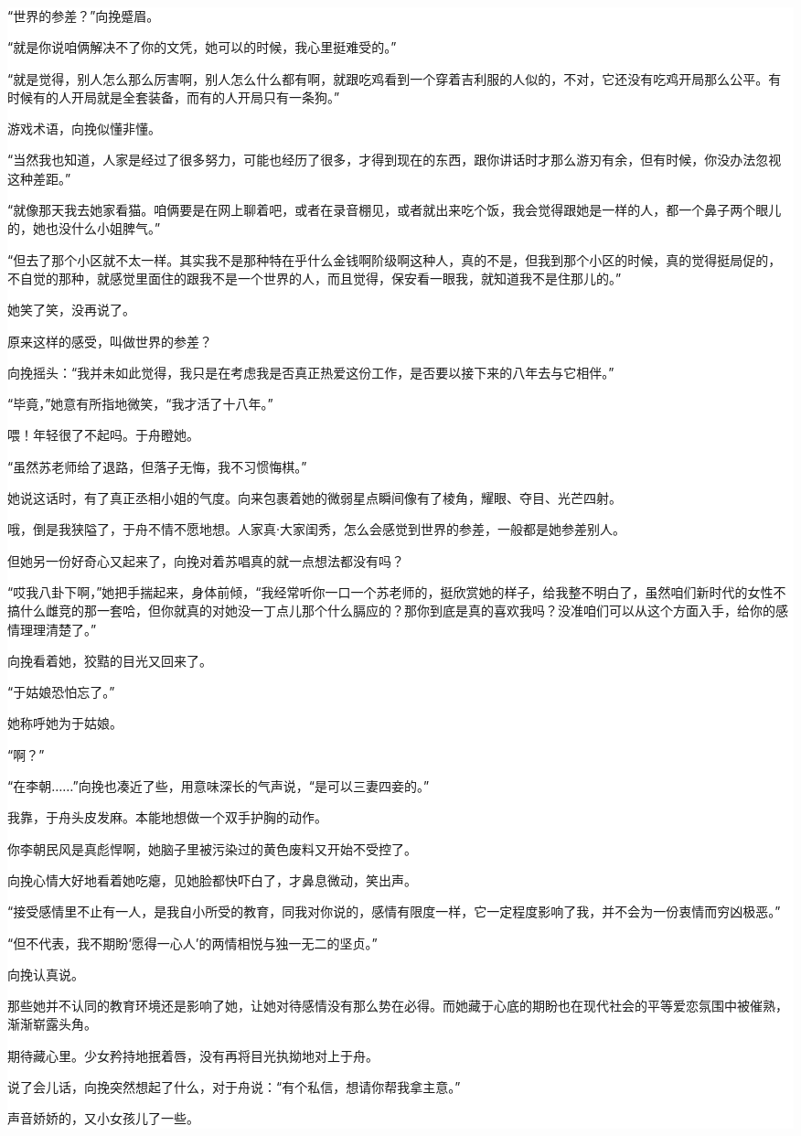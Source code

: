 “世界的参差？”向挽蹙眉。

“就是你说咱俩解决不了你的文凭，她可以的时候，我心里挺难受的。”

“就是觉得，别人怎么那么厉害啊，别人怎么什么都有啊，就跟吃鸡看到一个穿着吉利服的人似的，不对，它还没有吃鸡开局那么公平。有时候有的人开局就是全套装备，而有的人开局只有一条狗。”

游戏术语，向挽似懂非懂。

“当然我也知道，人家是经过了很多努力，可能也经历了很多，才得到现在的东西，跟你讲话时才那么游刃有余，但有时候，你没办法忽视这种差距。”

“就像那天我去她家看猫。咱俩要是在网上聊着吧，或者在录音棚见，或者就出来吃个饭，我会觉得跟她是一样的人，都一个鼻子两个眼儿的，她也没什么小姐脾气。”

“但去了那个小区就不太一样。其实我不是那种特在乎什么金钱啊阶级啊这种人，真的不是，但我到那个小区的时候，真的觉得挺局促的，不自觉的那种，就感觉里面住的跟我不是一个世界的人，而且觉得，保安看一眼我，就知道我不是住那儿的。”

她笑了笑，没再说了。

原来这样的感受，叫做世界的参差？

向挽摇头：“我并未如此觉得，我只是在考虑我是否真正热爱这份工作，是否要以接下来的八年去与它相伴。”

“毕竟，”她意有所指地微笑，“我才活了十八年。”

喂！年轻很了不起吗。于舟瞪她。

“虽然苏老师给了退路，但落子无悔，我不习惯悔棋。”

她说这话时，有了真正丞相小姐的气度。向来包裹着她的微弱星点瞬间像有了棱角，耀眼、夺目、光芒四射。

哦，倒是我狭隘了，于舟不情不愿地想。人家真·大家闺秀，怎么会感觉到世界的参差，一般都是她参差别人。

但她另一份好奇心又起来了，向挽对着苏唱真的就一点想法都没有吗？

“哎我八卦下啊，”她把手揣起来，身体前倾，“我经常听你一口一个苏老师的，挺欣赏她的样子，给我整不明白了，虽然咱们新时代的女性不搞什么雌竞的那一套哈，但你就真的对她没一丁点儿那个什么膈应的？那你到底是真的喜欢我吗？没准咱们可以从这个方面入手，给你的感情理理清楚了。”

向挽看着她，狡黠的目光又回来了。

“于姑娘恐怕忘了。”

她称呼她为于姑娘。

“啊？”

“在李朝……”向挽也凑近了些，用意味深长的气声说，“是可以三妻四妾的。”

我靠，于舟头皮发麻。本能地想做一个双手护胸的动作。

你李朝民风是真彪悍啊，她脑子里被污染过的黄色废料又开始不受控了。

向挽心情大好地看着她吃瘪，见她脸都快吓白了，才鼻息微动，笑出声。

“接受感情里不止有一人，是我自小所受的教育，同我对你说的，感情有限度一样，它一定程度影响了我，并不会为一份衷情而穷凶极恶。”

“但不代表，我不期盼‘愿得一心人’的两情相悦与独一无二的坚贞。”

向挽认真说。

那些她并不认同的教育环境还是影响了她，让她对待感情没有那么势在必得。而她藏于心底的期盼也在现代社会的平等爱恋氛围中被催熟，渐渐崭露头角。

期待藏心里。少女矜持地抿着唇，没有再将目光执拗地对上于舟。

说了会儿话，向挽突然想起了什么，对于舟说：“有个私信，想请你帮我拿主意。”

声音娇娇的，又小女孩儿了一些。
